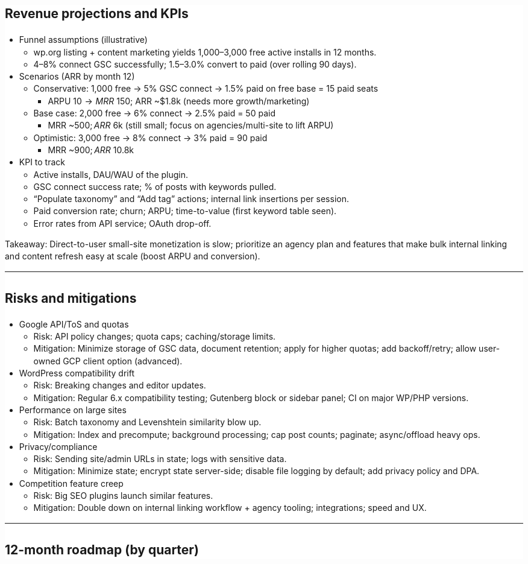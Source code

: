 
## Revenue projections and KPIs

- Funnel assumptions (illustrative)
  - wp.org listing + content marketing yields 1,000–3,000 free active installs in 12 months.
  - 4–8% connect GSC successfully; 1.5–3.0% convert to paid (over rolling 90 days).
- Scenarios (ARR by month 12)
  - Conservative: 1,000 free → 5% GSC connect → 1.5% paid on free base = 15 paid seats
    - ARPU $10 → MRR ~$150; ARR ~$1.8k (needs more growth/marketing)
  - Base case: 2,000 free → 6% connect → 2.5% paid = 50 paid
    - MRR ~$500; ARR ~$6k (still small; focus on agencies/multi-site to lift ARPU)
  - Optimistic: 3,000 free → 8% connect → 3% paid = 90 paid
    - MRR ~$900; ARR ~$10.8k
- KPI to track
  - Active installs, DAU/WAU of the plugin.
  - GSC connect success rate; % of posts with keywords pulled.
  - “Populate taxonomy” and “Add tag” actions; internal link insertions per session.
  - Paid conversion rate; churn; ARPU; time-to-value (first keyword table seen).
  - Error rates from API service; OAuth drop-off.

Takeaway: Direct-to-user small-site monetization is slow; prioritize an agency plan and features that make bulk internal linking and content refresh easy at scale (boost ARPU and conversion).

---

## Risks and mitigations

- Google API/ToS and quotas
  - Risk: API policy changes; quota caps; caching/storage limits.
  - Mitigation: Minimize storage of GSC data, document retention; apply for higher quotas; add backoff/retry; allow user-owned GCP client option (advanced).
- WordPress compatibility drift
  - Risk: Breaking changes and editor updates.
  - Mitigation: Regular 6.x compatibility testing; Gutenberg block or sidebar panel; CI on major WP/PHP versions.
- Performance on large sites
  - Risk: Batch taxonomy and Levenshtein similarity blow up.
  - Mitigation: Index and precompute; background processing; cap post counts; paginate; async/offload heavy ops.
- Privacy/compliance
  - Risk: Sending site/admin URLs in state; logs with sensitive data.
  - Mitigation: Minimize state; encrypt state server-side; disable file logging by default; add privacy policy and DPA.
- Competition feature creep
  - Risk: Big SEO plugins launch similar features.
  - Mitigation: Double down on internal linking workflow + agency tooling; integrations; speed and UX.

---

## 12-month roadmap (by quarter)
